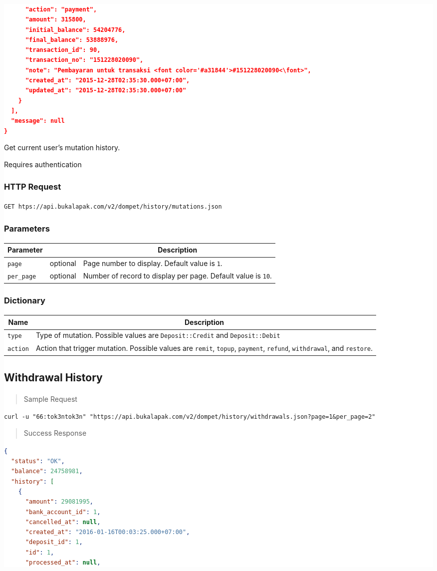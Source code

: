 ```json
      "action": "payment",
      "amount": 315800,
      "initial_balance": 54204776,
      "final_balance": 53888976,
      "transaction_id": 90,
      "transaction_no": "151228020090",
      "note": "Pembayaran untuk transaksi <font color='#a31844'>#151228020090<\font>",
      "created_at": "2015-12-28T02:35:30.000+07:00",
      "updated_at": "2015-12-28T02:35:30.000+07:00"
    }
  ],
  "message": null
}
```

Get current user’s mutation history.



<aside class="warning">Requires authentication</aside>



### HTTP Request

`GET htps://api.bukalapak.com/v2/dompet/history/mutations.json`

### Parameters

| Parameter  |          | Description                                                  |
| ---------- | -------- | ------------------------------------------------------------ |
| `page`     | optional | Page number to display. Default value is `1`.                |
| `per_page` | optional | Number of record to display per page. Default value is `10`. |

### Dictionary

| Name     | Description                                                  |
| -------- | ------------------------------------------------------------ |
| `type`   | Type of mutation. Possible values are `Deposit::Credit` and `Deposit::Debit` |
| `action` | Action that trigger mutation. Possible values are `remit`, `topup`, `payment`, `refund`, `withdrawal`, and `restore`. |

## Withdrawal History

> Sample Request

```shell
curl -u "66:tok3ntok3n" "https://api.bukalapak.com/v2/dompet/history/withdrawals.json?page=1&per_page=2"
```

> Success Response

```json
{
  "status": "OK",
  "balance": 24758981,
  "history": [
    {
      "amount": 29081995,
      "bank_account_id": 1,
      "cancelled_at": null,
      "created_at": "2016-01-16T00:03:25.000+07:00",
      "deposit_id": 1,
      "id": 1,
      "processed_at": null,
```